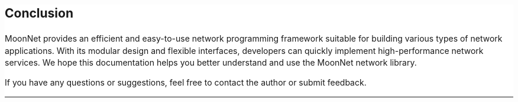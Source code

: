 ## Conclusion

MoonNet provides an efficient and easy-to-use network programming framework suitable for building various types of network applications. With its modular design and flexible interfaces, developers can quickly implement high-performance network services. We hope this documentation helps you better understand and use the MoonNet network library.

If you have any questions or suggestions, feel free to contact the author or submit feedback.

---
